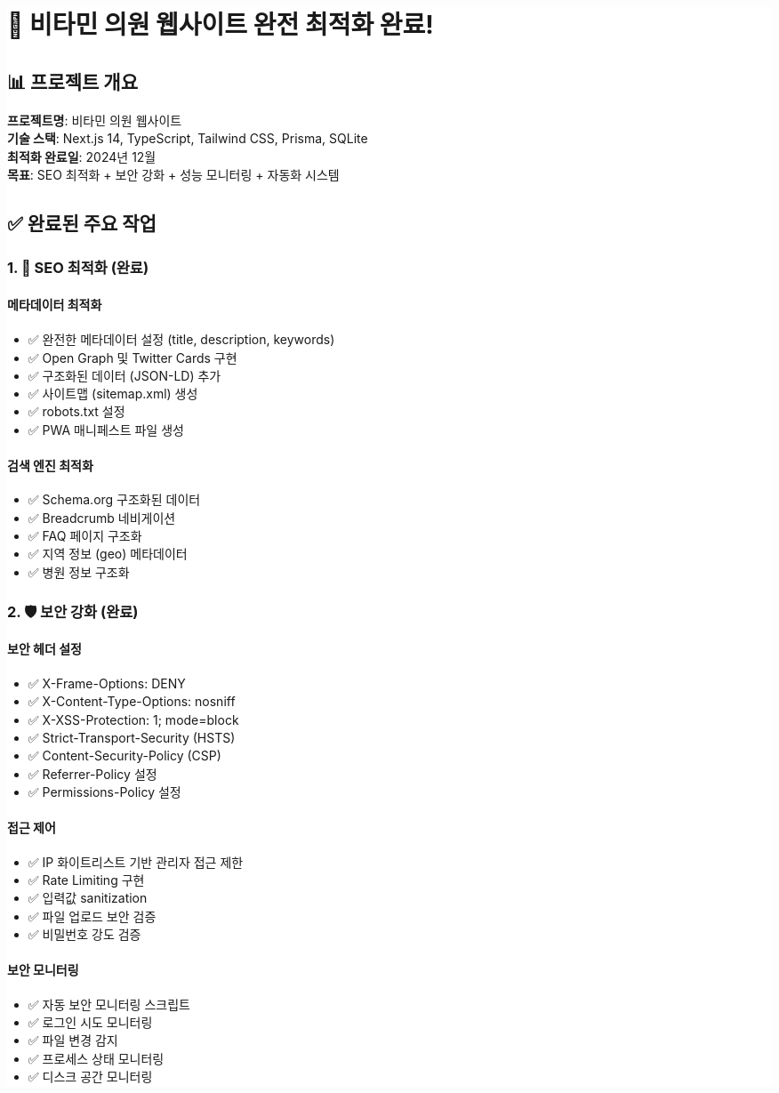# 🎉 비타민 의원 웹사이트 완전 최적화 완료!

## 📊 프로젝트 개요

**프로젝트명**: 비타민 의원 웹사이트  
**기술 스택**: Next.js 14, TypeScript, Tailwind CSS, Prisma, SQLite  
**최적화 완료일**: 2024년 12월  
**목표**: SEO 최적화 + 보안 강화 + 성능 모니터링 + 자동화 시스템

## ✅ 완료된 주요 작업

### 1. 🎯 SEO 최적화 (완료)

#### 메타데이터 최적화
- ✅ 완전한 메타데이터 설정 (title, description, keywords)
- ✅ Open Graph 및 Twitter Cards 구현
- ✅ 구조화된 데이터 (JSON-LD) 추가
- ✅ 사이트맵 (sitemap.xml) 생성
- ✅ robots.txt 설정
- ✅ PWA 매니페스트 파일 생성

#### 검색 엔진 최적화
- ✅ Schema.org 구조화된 데이터
- ✅ Breadcrumb 네비게이션
- ✅ FAQ 페이지 구조화
- ✅ 지역 정보 (geo) 메타데이터
- ✅ 병원 정보 구조화

### 2. 🛡️ 보안 강화 (완료)

#### 보안 헤더 설정
- ✅ X-Frame-Options: DENY
- ✅ X-Content-Type-Options: nosniff
- ✅ X-XSS-Protection: 1; mode=block
- ✅ Strict-Transport-Security (HSTS)
- ✅ Content-Security-Policy (CSP)
- ✅ Referrer-Policy 설정
- ✅ Permissions-Policy 설정

#### 접근 제어
- ✅ IP 화이트리스트 기반 관리자 접근 제한
- ✅ Rate Limiting 구현
- ✅ 입력값 sanitization
- ✅ 파일 업로드 보안 검증
- ✅ 비밀번호 강도 검증

#### 보안 모니터링
- ✅ 자동 보안 모니터링 스크립트
- ✅ 로그인 시도 모니터링
- ✅ 파일 변경 감지
- ✅ 프로세스 상태 모니터링
- ✅ 디스크 공간 모니터링
